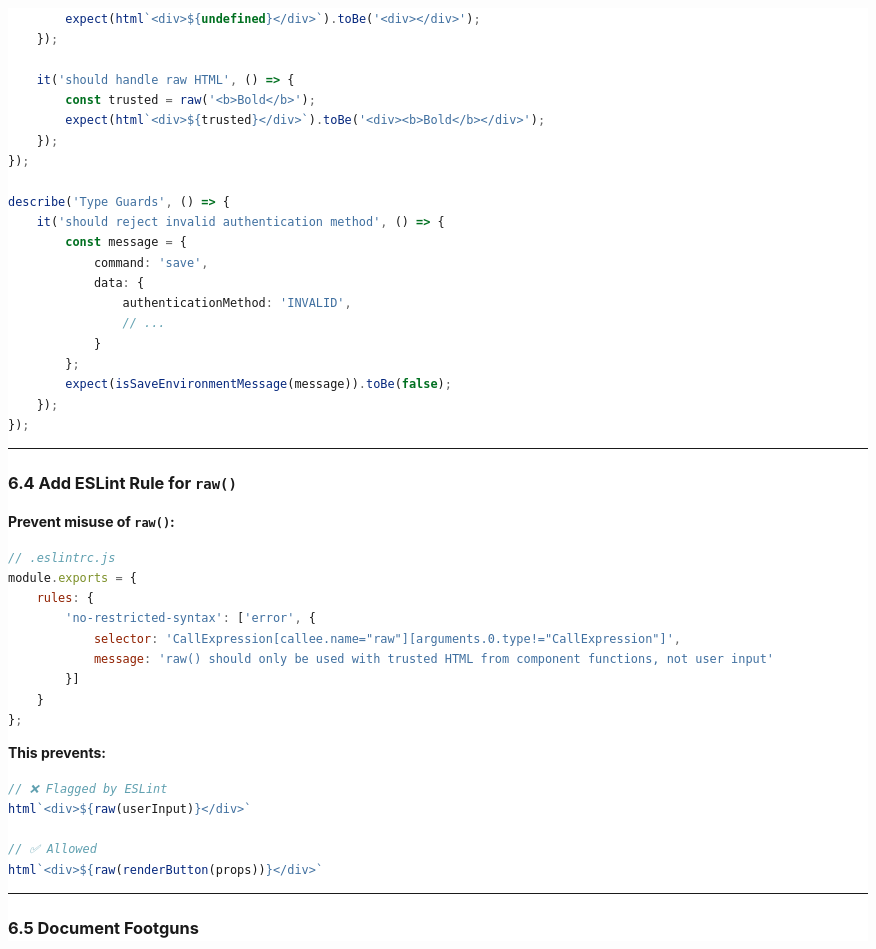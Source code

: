 ```typescript
        expect(html`<div>${undefined}</div>`).toBe('<div></div>');
    });

    it('should handle raw HTML', () => {
        const trusted = raw('<b>Bold</b>');
        expect(html`<div>${trusted}</div>`).toBe('<div><b>Bold</b></div>');
    });
});

describe('Type Guards', () => {
    it('should reject invalid authentication method', () => {
        const message = {
            command: 'save',
            data: {
                authenticationMethod: 'INVALID',
                // ...
            }
        };
        expect(isSaveEnvironmentMessage(message)).toBe(false);
    });
});
```

---

### 6.4 Add ESLint Rule for `raw()`

**Prevent misuse of `raw()`:**
```javascript
// .eslintrc.js
module.exports = {
    rules: {
        'no-restricted-syntax': ['error', {
            selector: 'CallExpression[callee.name="raw"][arguments.0.type!="CallExpression"]',
            message: 'raw() should only be used with trusted HTML from component functions, not user input'
        }]
    }
};
```

**This prevents:**
```typescript
// ❌ Flagged by ESLint
html`<div>${raw(userInput)}</div>`

// ✅ Allowed
html`<div>${raw(renderButton(props))}</div>`
```

---

### 6.5 Document Footguns
